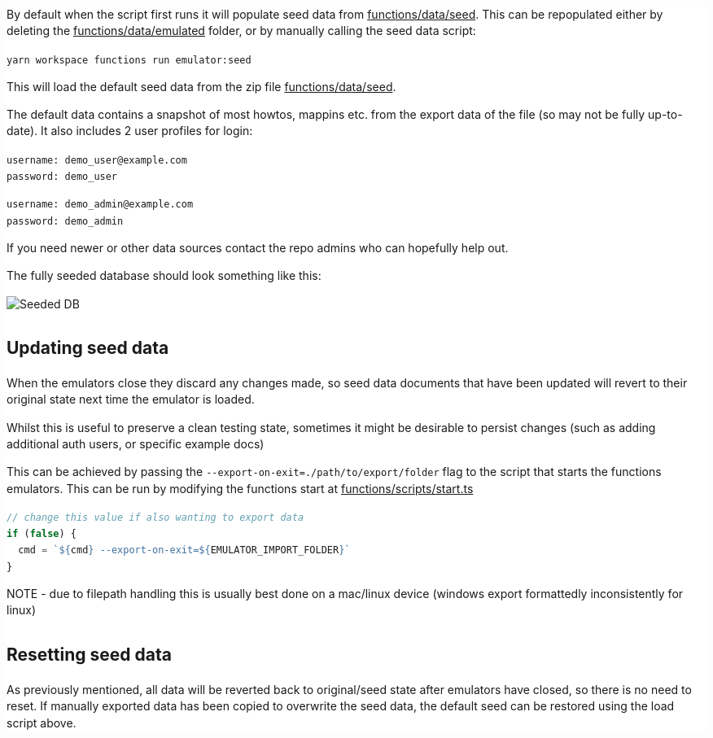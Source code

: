 By default when the script first runs it will populate seed data from [functions/data/seed](https://github.com/ONEARMY/community-platform/tree/master/functions/data/seed). This can be repopulated either by deleting the [functions/data/emulated](https://github.com/ONEARMY/community-platform/tree/master/functions/data/emulated) folder, or by manually calling the seed data script:

```
yarn workspace functions run emulator:seed
```

This will load the default seed data from the zip file [functions/data/seed](https://github.com/ONEARMY/community-platform/tree/master/functions/data/seed/seed-default.zip).

The default data contains a snapshot of most howtos, mappins etc. from the export data of the file (so may not be fully up-to-date). It also includes 2 user profiles for login:

```
username: demo_user@example.com
password: demo_user
```

```
username: demo_admin@example.com
password: demo_admin
```

If you need newer or other data sources contact the repo admins who can hopefully help out.

The fully seeded database should look something like this:

![Seeded DB](./images/firebase-emulator-seeded.png)

## Updating seed data

When the emulators close they discard any changes made, so seed data documents that have been updated will revert to their original state next time the emulator is loaded.

Whilst this is useful to preserve a clean testing state, sometimes it might be desirable to persist changes (such as adding additional auth users, or specific example docs)

This can be achieved by passing the `--export-on-exit=./path/to/export/folder` flag to the script that starts the functions emulators. This can be run by modifying the functions start at [functions/scripts/start.ts](https://github.com/ONEARMY/community-platform/tree/master/functions/scripts/start.ts)

```js
// change this value if also wanting to export data
if (false) {
  cmd = `${cmd} --export-on-exit=${EMULATOR_IMPORT_FOLDER}`
}
```

NOTE - due to filepath handling this is usually best done on a mac/linux device (windows export formattedly inconsistently for linux)

## Resetting seed data

As previously mentioned, all data will be reverted back to original/seed state after emulators have closed, so there is no need to reset. If manually exported data has been copied to overwrite the seed data, the default seed can be restored using the load script above.
